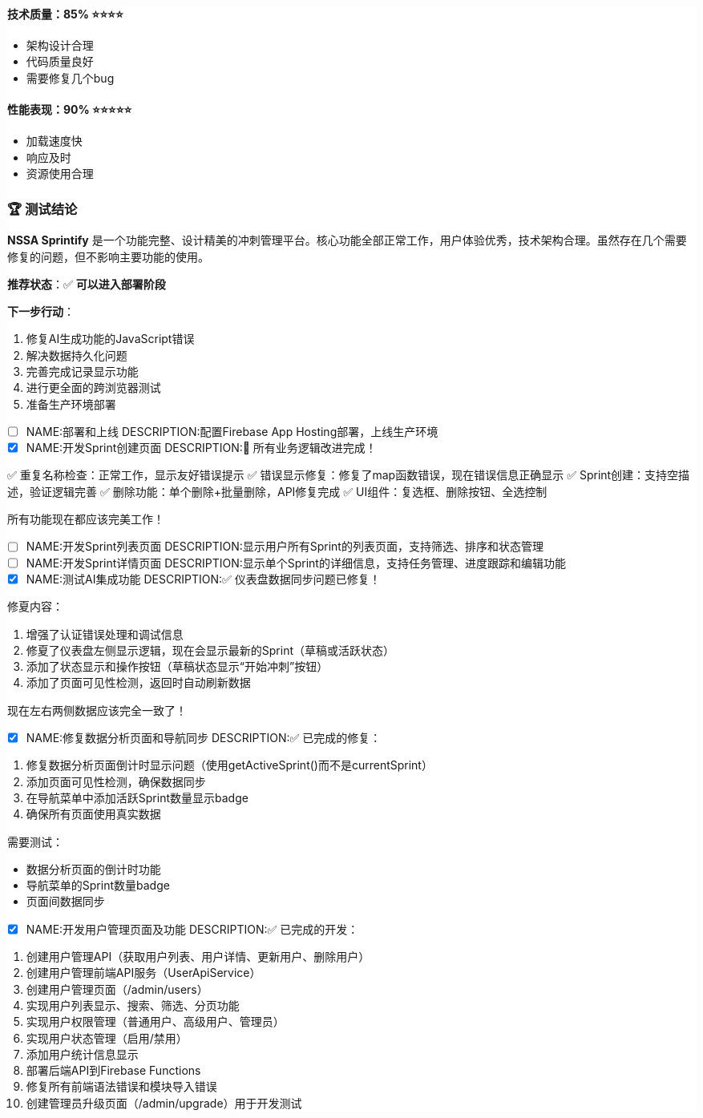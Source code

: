 #### **技术质量：85%** ⭐⭐⭐⭐
- 架构设计合理
- 代码质量良好
- 需要修复几个bug

#### **性能表现：90%** ⭐⭐⭐⭐⭐
- 加载速度快
- 响应及时
- 资源使用合理

### **🏆 测试结论**

**NSSA Sprintify** 是一个功能完整、设计精美的冲刺管理平台。核心功能全部正常工作，用户体验优秀，技术架构合理。虽然存在几个需要修复的问题，但不影响主要功能的使用。

**推荐状态**：✅ **可以进入部署阶段**

**下一步行动**：
1. 修复AI生成功能的JavaScript错误
2. 解决数据持久化问题
3. 完善完成记录显示功能
4. 进行更全面的跨浏览器测试
5. 准备生产环境部署
-[ ] NAME:部署和上线 DESCRIPTION:配置Firebase App Hosting部署，上线生产环境
-[x] NAME:开发Sprint创建页面 DESCRIPTION:🎉 所有业务逻辑改进完成！

✅ 重复名称检查：正常工作，显示友好错误提示
✅ 错误显示修复：修复了map函数错误，现在错误信息正确显示
✅ Sprint创建：支持空描述，验证逻辑完善
✅ 删除功能：单个删除+批量删除，API修复完成
✅ UI组件：复选框、删除按钮、全选控制

所有功能现在都应该完美工作！
-[ ] NAME:开发Sprint列表页面 DESCRIPTION:显示用户所有Sprint的列表页面，支持筛选、排序和状态管理
-[ ] NAME:开发Sprint详情页面 DESCRIPTION:显示单个Sprint的详细信息，支持任务管理、进度跟踪和编辑功能
-[x] NAME:测试AI集成功能 DESCRIPTION:✅ 仪表盘数据同步问题已修复！

修夏内容：
1. 增强了认证错误处理和调试信息
2. 修夏了仪表盘左侧显示逻辑，现在会显示最新的Sprint（草稿或活跃状态）
3. 添加了状态显示和操作按钮（草稿状态显示“开始冲刺”按钮）
4. 添加了页面可见性检测，返回时自动刷新数据

现在左右两侧数据应该完全一致了！
-[x] NAME:修复数据分析页面和导航同步 DESCRIPTION:✅ 已完成的修复：
1. 修复数据分析页面倒计时显示问题（使用getActiveSprint()而不是currentSprint）
2. 添加页面可见性检测，确保数据同步
3. 在导航菜单中添加活跃Sprint数量显示badge
4. 确保所有页面使用真实数据

需要测试：
- 数据分析页面的倒计时功能
- 导航菜单的Sprint数量badge
- 页面间数据同步
-[x] NAME:开发用户管理页面及功能 DESCRIPTION:✅ 已完成的开发：
1. 创建用户管理API（获取用户列表、用户详情、更新用户、删除用户）
2. 创建用户管理前端API服务（UserApiService）
3. 创建用户管理页面（/admin/users）
4. 实现用户列表显示、搜索、筛选、分页功能
5. 实现用户权限管理（普通用户、高级用户、管理员）
6. 实现用户状态管理（启用/禁用）
7. 添加用户统计信息显示
8. 部署后端API到Firebase Functions
9. 修复所有前端语法错误和模块导入错误
10. 创建管理员升级页面（/admin/upgrade）用于开发测试
